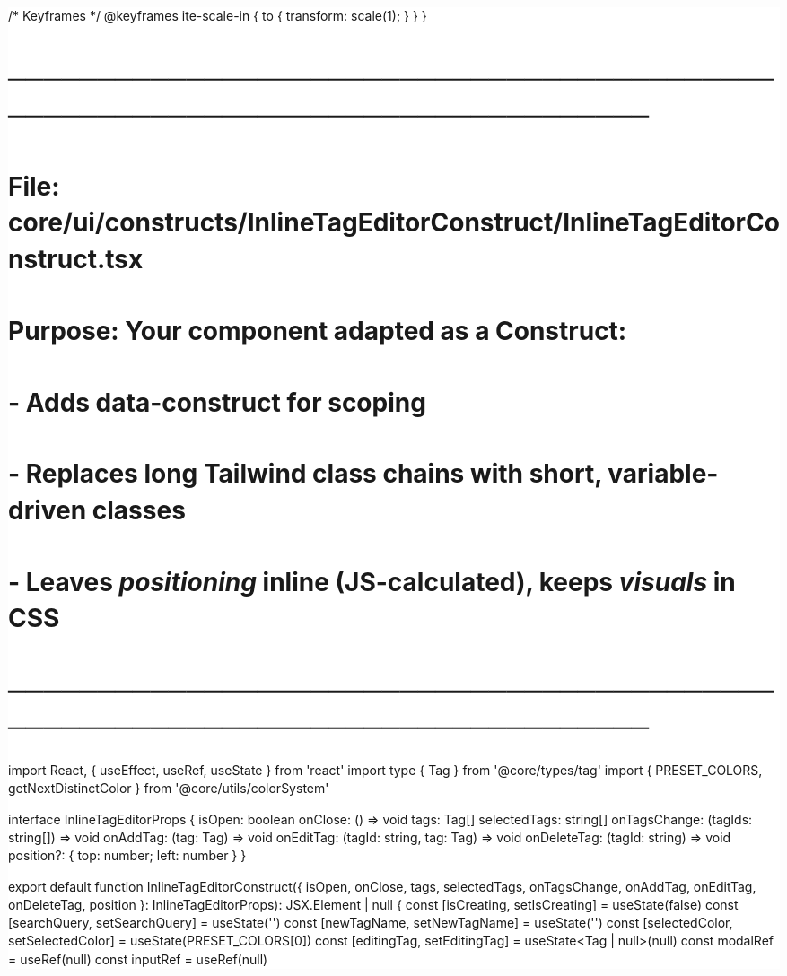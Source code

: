   /* Keyframes */
  @keyframes ite-scale-in {
    to { transform: scale(1); }
  }
}

# ───────────────────────────────────────────────────────────────────────────────
# File: core/ui/constructs/InlineTagEditorConstruct/InlineTagEditorConstruct.tsx
# Purpose: Your component adapted as a Construct:
#   - Adds data-construct for scoping
#   - Replaces long Tailwind class chains with short, variable-driven classes
#   - Leaves *positioning* inline (JS-calculated), keeps *visuals* in CSS
# ───────────────────────────────────────────────────────────────────────────────
import React, { useEffect, useRef, useState } from 'react'
import type { Tag } from '@core/types/tag'
import { PRESET_COLORS, getNextDistinctColor } from '@core/utils/colorSystem'

interface InlineTagEditorProps {
  isOpen: boolean
  onClose: () => void
  tags: Tag[]
  selectedTags: string[]
  onTagsChange: (tagIds: string[]) => void
  onAddTag: (tag: Tag) => void
  onEditTag: (tagId: string, tag: Tag) => void
  onDeleteTag: (tagId: string) => void
  position?: { top: number; left: number }
}

export default function InlineTagEditorConstruct({
  isOpen,
  onClose,
  tags,
  selectedTags,
  onTagsChange,
  onAddTag,
  onEditTag,
  onDeleteTag,
  position
}: InlineTagEditorProps): JSX.Element | null {
  const [isCreating, setIsCreating] = useState(false)
  const [searchQuery, setSearchQuery] = useState('')
  const [newTagName, setNewTagName] = useState('')
  const [selectedColor, setSelectedColor] = useState<string>(PRESET_COLORS[0])
  const [editingTag, setEditingTag] = useState<Tag | null>(null)
  const modalRef = useRef<HTMLDivElement>(null)
  const inputRef = useRef<HTMLInputElement>(null)
